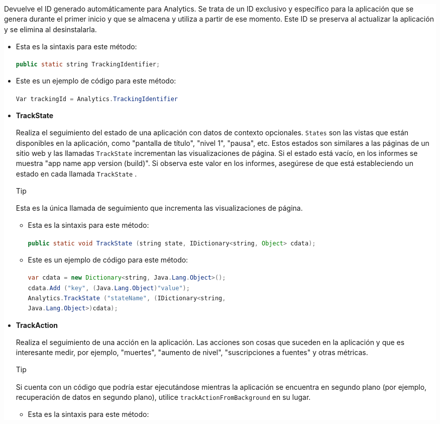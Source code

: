    Devuelve el ID generado automáticamente para Analytics. Se trata de un ID exclusivo y específico para la aplicación que se genera durante el primer inicio y que se almacena y utiliza a partir de ese momento. Este ID se preserva al actualizar la aplicación y se elimina al desinstalarla.

   * Esta es la sintaxis para este método:

      ```java
      public static string TrackingIdentifier;
      ```

   * Este es un ejemplo de código para este método:

      ```java
      Var trackingId = Analytics.TrackingIdentifier
      ```

* **TrackState**

   Realiza el seguimiento del estado de una aplicación con datos de contexto opcionales. `States` son las vistas que están disponibles en la aplicación, como &quot;pantalla de título&quot;, &quot;nivel 1&quot;, &quot;pausa&quot;, etc. Estos estados son similares a las páginas de un sitio web y las llamadas `TrackState` incrementan las visualizaciones de página. Si el estado está vacío, en los informes se muestra &quot;app name app version (build)&quot;. Si observa este valor en los informes, asegúrese de que está estableciendo un estado en cada llamada `TrackState` .

   >[!TIP]
   >
   >Esta es la única llamada de seguimiento que incrementa las visualizaciones de página.

   * Esta es la sintaxis para este método:

      ```java
      public static void TrackState (string state, IDictionary<string, Object> cdata); 
      ```

   * Este es un ejemplo de código para este método:

      ```java
      var cdata = new Dictionary<string, Java.Lang.Object>(); 
      cdata.Add ("key", (Java.Lang.Object)"value"); 
      Analytics.TrackState ("stateName", (IDictionary<string, 
      Java.Lang.Object>)cdata);
      ```

* **TrackAction**

   Realiza el seguimiento de una acción en la aplicación. Las acciones son cosas que suceden en la aplicación y que es interesante medir, por ejemplo, &quot;muertes&quot;, &quot;aumento de nivel&quot;, &quot;suscripciones a fuentes&quot; y otras métricas.

   >[!TIP]
   >
   >
   >Si cuenta con un código que podría estar ejecutándose mientras la aplicación se encuentra en segundo plano (por ejemplo, recuperación de datos en segundo plano), utilice `trackActionFromBackground` en su lugar.

   * Esta es la sintaxis para este método:
